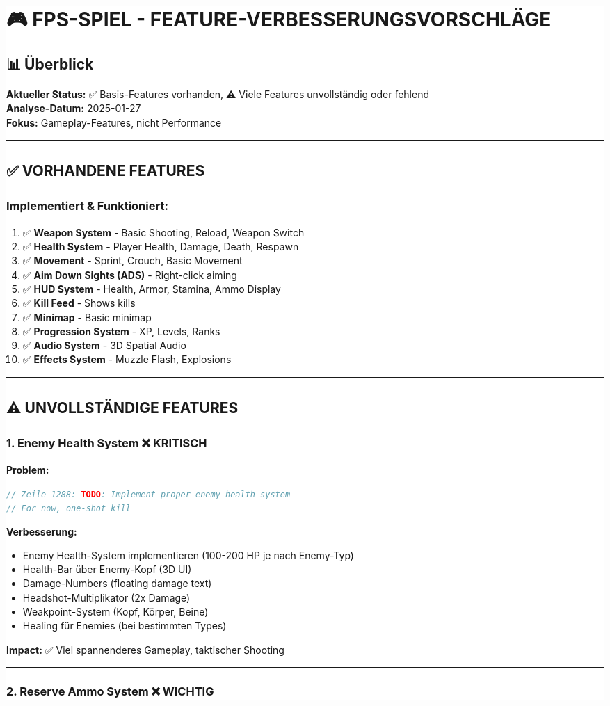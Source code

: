 # 🎮 FPS-SPIEL - FEATURE-VERBESSERUNGSVORSCHLÄGE

## 📊 Überblick

**Aktueller Status:** ✅ Basis-Features vorhanden, ⚠️ Viele Features unvollständig oder fehlend  
**Analyse-Datum:** 2025-01-27  
**Fokus:** Gameplay-Features, nicht Performance  

---

## ✅ VORHANDENE FEATURES

### Implementiert & Funktioniert:
1. ✅ **Weapon System** - Basic Shooting, Reload, Weapon Switch
2. ✅ **Health System** - Player Health, Damage, Death, Respawn
3. ✅ **Movement** - Sprint, Crouch, Basic Movement
4. ✅ **Aim Down Sights (ADS)** - Right-click aiming
5. ✅ **HUD System** - Health, Armor, Stamina, Ammo Display
6. ✅ **Kill Feed** - Shows kills
7. ✅ **Minimap** - Basic minimap
8. ✅ **Progression System** - XP, Levels, Ranks
9. ✅ **Audio System** - 3D Spatial Audio
10. ✅ **Effects System** - Muzzle Flash, Explosions

---

## ⚠️ UNVOLLSTÄNDIGE FEATURES

### 1. Enemy Health System ❌ KRITISCH

**Problem:** 
```typescript
// Zeile 1288: TODO: Implement proper enemy health system
// For now, one-shot kill
```

**Verbesserung:**
- Enemy Health-System implementieren (100-200 HP je nach Enemy-Typ)
- Health-Bar über Enemy-Kopf (3D UI)
- Damage-Numbers (floating damage text)
- Headshot-Multiplikator (2x Damage)
- Weakpoint-System (Kopf, Körper, Beine)
- Healing für Enemies (bei bestimmten Types)

**Impact:** ✅ Viel spannenderes Gameplay, taktischer Shooting

---

### 2. Reserve Ammo System ❌ WICHTIG

